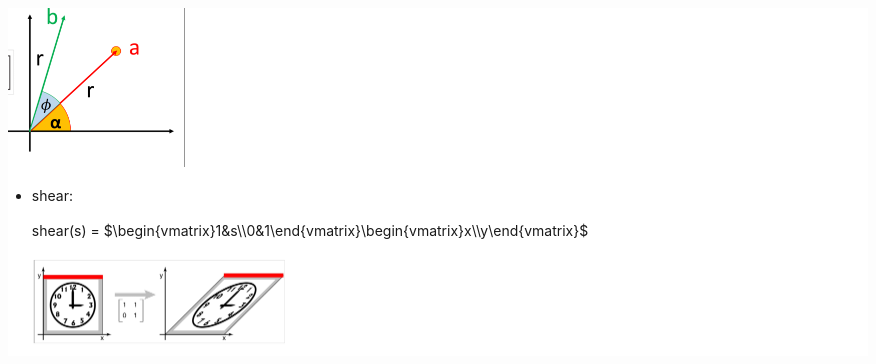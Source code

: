   <img src="CSC317.assets/image-20231027160523759.png" alt="image-20231027160523759" style="zoom: 25%;" />

- shear:

  shear(s) = $\begin{vmatrix}1&s\\0&1\end{vmatrix}\begin{vmatrix}x\\y\end{vmatrix}$

  <img src="CSC317.assets/image-20231027160821331.png" alt="image-20231027160821331" style="zoom:25%;" />
